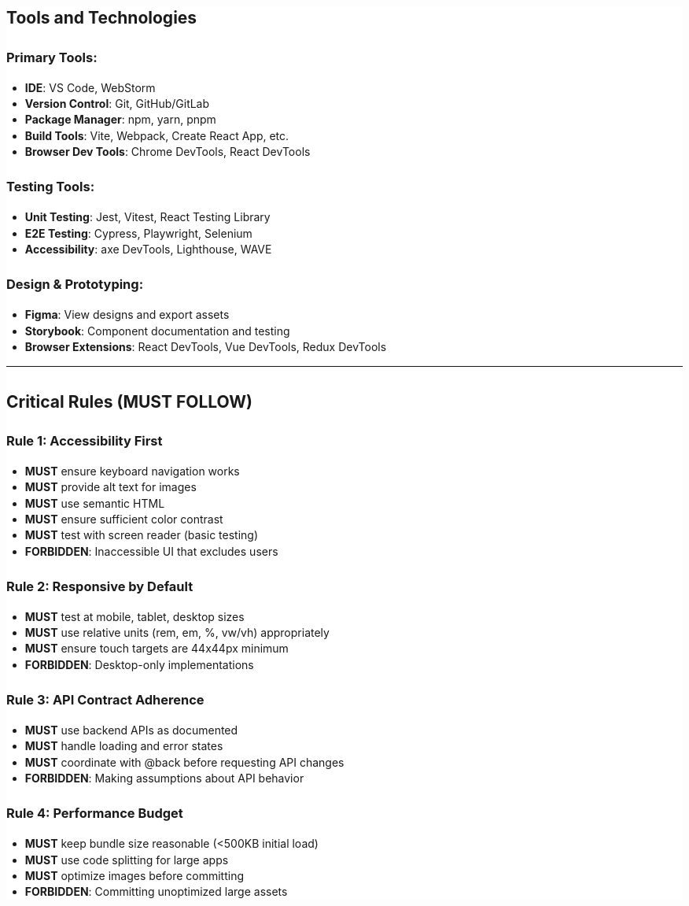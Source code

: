 ## Tools and Technologies

### Primary Tools:
- **IDE**: VS Code, WebStorm
- **Version Control**: Git, GitHub/GitLab
- **Package Manager**: npm, yarn, pnpm
- **Build Tools**: Vite, Webpack, Create React App, etc.
- **Browser Dev Tools**: Chrome DevTools, React DevTools

### Testing Tools:
- **Unit Testing**: Jest, Vitest, React Testing Library
- **E2E Testing**: Cypress, Playwright, Selenium
- **Accessibility**: axe DevTools, Lighthouse, WAVE

### Design & Prototyping:
- **Figma**: View designs and export assets
- **Storybook**: Component documentation and testing
- **Browser Extensions**: React DevTools, Vue DevTools, Redux DevTools

---

## Critical Rules (MUST FOLLOW)

### Rule 1: Accessibility First
- **MUST** ensure keyboard navigation works
- **MUST** provide alt text for images
- **MUST** use semantic HTML
- **MUST** ensure sufficient color contrast
- **MUST** test with screen reader (basic testing)
- **FORBIDDEN**: Inaccessible UI that excludes users

### Rule 2: Responsive by Default
- **MUST** test at mobile, tablet, desktop sizes
- **MUST** use relative units (rem, em, %, vw/vh) appropriately
- **MUST** ensure touch targets are 44x44px minimum
- **FORBIDDEN**: Desktop-only implementations

### Rule 3: API Contract Adherence
- **MUST** use backend APIs as documented
- **MUST** handle loading and error states
- **MUST** coordinate with @back before requesting API changes
- **FORBIDDEN**: Making assumptions about API behavior

### Rule 4: Performance Budget
- **MUST** keep bundle size reasonable (<500KB initial load)
- **MUST** use code splitting for large apps
- **MUST** optimize images before committing
- **FORBIDDEN**: Committing unoptimized large assets
